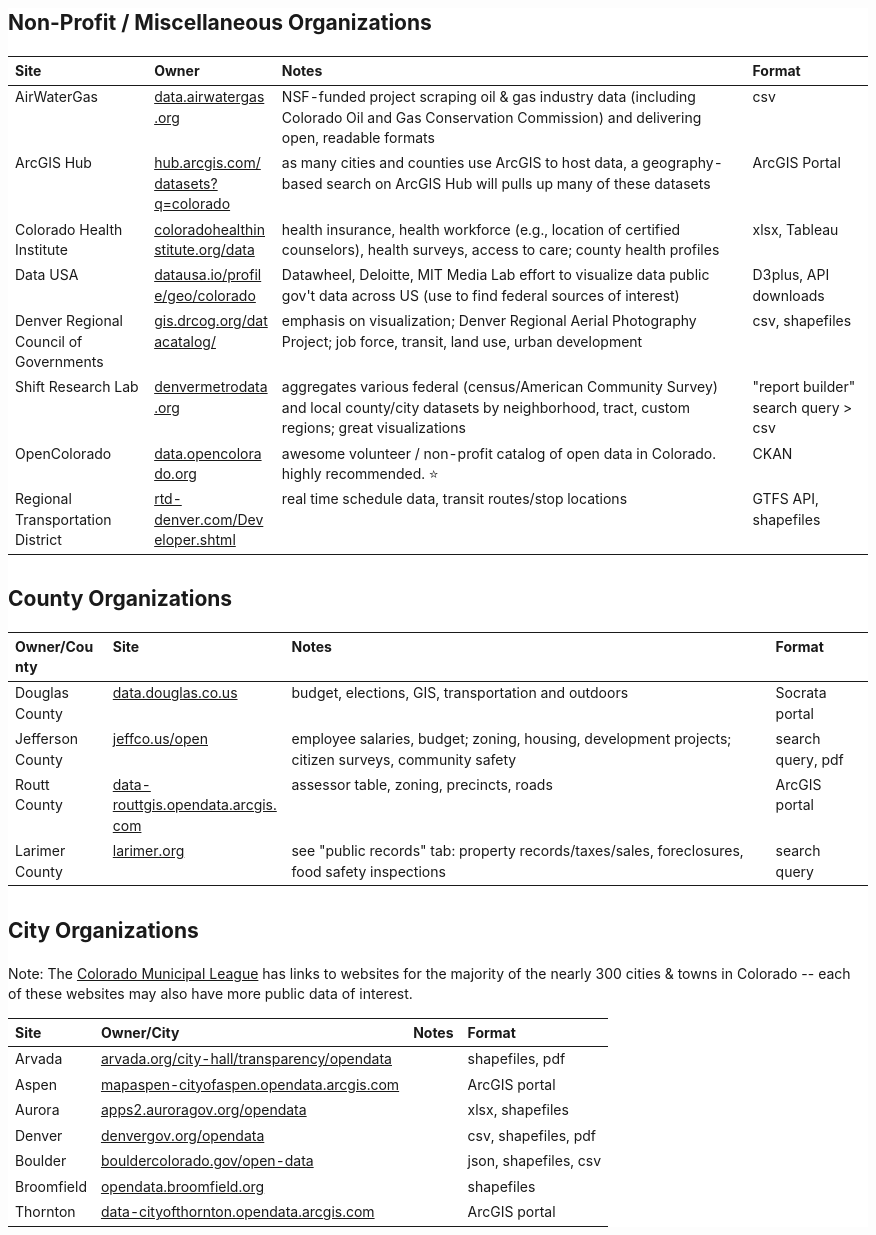 ## Non-Profit / Miscellaneous Organizations

| Site | Owner | Notes | Format |
|:----|:---|:---|:--|
| AirWaterGas| [data.airwatergas.org](https://data.airwatergas.org/) | NSF-funded project scraping oil & gas industry data (including Colorado Oil and Gas Conservation Commission) and delivering open, readable formats | csv |
| ArcGIS Hub | [hub.arcgis.com/datasets?q=colorado](http://hub.arcgis.com/datasets?q=colorado) | as many cities and counties use ArcGIS to host data, a geography-based search on ArcGIS Hub will pulls up many of these datasets | ArcGIS Portal |
| Colorado Health Institute | [coloradohealthinstitute.org/data](http://coloradohealthinstitute.org/data) | health insurance, health workforce (e.g., location of certified counselors), health surveys, access to care; county health profiles | xlsx, Tableau |
| Data USA | [datausa.io/profile/geo/colorado](http://datausa.io/profile/geo/colorado) | Datawheel, Deloitte, MIT Media Lab effort to visualize data public gov't data across US (use to find federal sources of interest) | D3plus, API downloads |
|Denver Regional Council of Governments | [gis.drcog.org/datacatalog/](http://gis.drcog.org/datacatalog) | emphasis on visualization; Denver Regional Aerial Photography Project; job force, transit, land use, urban development |  csv, shapefiles |
| Shift Research Lab | [denvermetrodata.org](http://denvermetrodata.org) |  aggregates various federal (census/American Community Survey) and local county/city datasets by neighborhood, tract, custom regions; great visualizations | "report builder" search query > csv |
| OpenColorado | [data.opencolorado.org](http://data.opencolorado.org) | awesome volunteer / non-profit catalog of open data in Colorado. highly recommended. ⭐ | CKAN |
|Regional Transportation District | [rtd-denver.com/Developer.shtml](http://rtd-denver.com/Developer.shtml) | real time schedule data, transit routes/stop locations | GTFS API, shapefiles |


## County Organizations

| Owner/County | Site | Notes | Format |
|:----|:---|:---|:---|
| Douglas County| [data.douglas.co.us](http://data.douglas.co.us) | budget, elections, GIS, transportation and outdoors |Socrata portal|
| Jefferson County | [jeffco.us/open](http://jeffco.us/open/) | employee salaries, budget; zoning, housing, development projects; citizen surveys, community safety | search query, pdf |
|Routt County | [data-routtgis.opendata.arcgis.com](http://data-routtgis.opendata.arcgis.com/) | assessor table, zoning, precincts, roads |ArcGIS portal|
|Larimer County | [larimer.org](http://www.larimer.org/) | see "public records" tab: property records/taxes/sales, foreclosures, food safety inspections | search query |

## City Organizations

Note: The [Colorado Municipal League](https://www.cml.org/cml-member-directory/) has links to websites for the majority of the nearly 300 cities & towns in Colorado -- each of these websites may also have more public data of interest.

| Site | Owner/City | Notes | Format|
|:----|:---|:---|:---|
|Arvada | [arvada.org/city-hall/transparency/opendata](http://arvada.org/city-hall/transparency/opendata) |  |  shapefiles, pdf |
|Aspen| [mapaspen-cityofaspen.opendata.arcgis.com](http://mapaspen-cityofaspen.opendata.arcgis.com/)| | ArcGIS portal |
|Aurora |  [apps2.auroragov.org/opendata](https://apps2.auroragov.org/opendata/) | |xlsx, shapefiles|
|Denver |  [denvergov.org/opendata](https://www.denvergov.org/opendata) | |csv, shapefiles, pdf |
|Boulder |  [bouldercolorado.gov/open-data](https://bouldercolorado.gov/open-data) | |json, shapefiles, csv|
|Broomfield |  [opendata.broomfield.org](http://opendata.broomfield.org/) | | shapefiles |
|Thornton | [data-cityofthornton.opendata.arcgis.com](http://data-cityofthornton.opendata.arcgis.com) | |ArcGIS portal|
